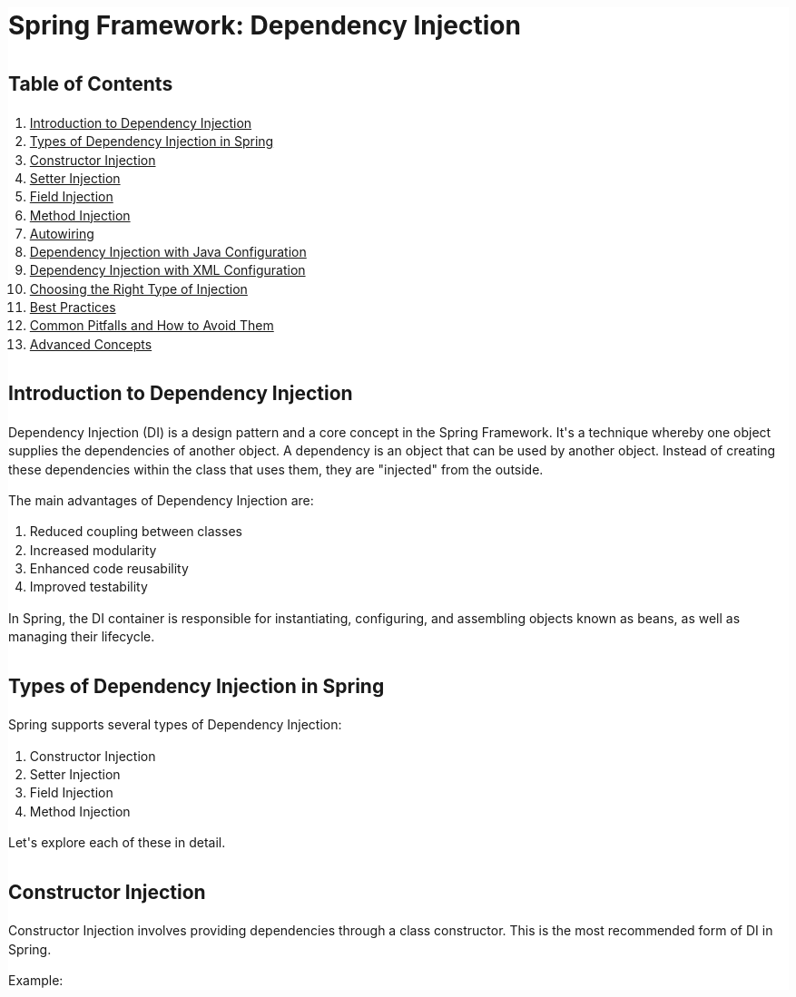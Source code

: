 # Spring Framework: Dependency Injection

## Table of Contents
1. [Introduction to Dependency Injection](#introduction-to-dependency-injection)
2. [Types of Dependency Injection in Spring](#types-of-dependency-injection-in-spring)
3. [Constructor Injection](#constructor-injection)
4. [Setter Injection](#setter-injection)
5. [Field Injection](#field-injection)
6. [Method Injection](#method-injection)
7. [Autowiring](#autowiring)
8. [Dependency Injection with Java Configuration](#dependency-injection-with-java-configuration)
9. [Dependency Injection with XML Configuration](#dependency-injection-with-xml-configuration)
10. [Choosing the Right Type of Injection](#choosing-the-right-type-of-injection)
11. [Best Practices](#best-practices)
12. [Common Pitfalls and How to Avoid Them](#common-pitfalls-and-how-to-avoid-them)
13. [Advanced Concepts](#advanced-concepts)

## Introduction to Dependency Injection

Dependency Injection (DI) is a design pattern and a core concept in the Spring Framework. It's a technique whereby one object supplies the dependencies of another object. A dependency is an object that can be used by another object. Instead of creating these dependencies within the class that uses them, they are "injected" from the outside.

The main advantages of Dependency Injection are:

1. Reduced coupling between classes
2. Increased modularity
3. Enhanced code reusability
4. Improved testability

In Spring, the DI container is responsible for instantiating, configuring, and assembling objects known as beans, as well as managing their lifecycle.

## Types of Dependency Injection in Spring

Spring supports several types of Dependency Injection:

1. Constructor Injection
2. Setter Injection
3. Field Injection
4. Method Injection

Let's explore each of these in detail.

## Constructor Injection

Constructor Injection involves providing dependencies through a class constructor. This is the most recommended form of DI in Spring.

Example:
